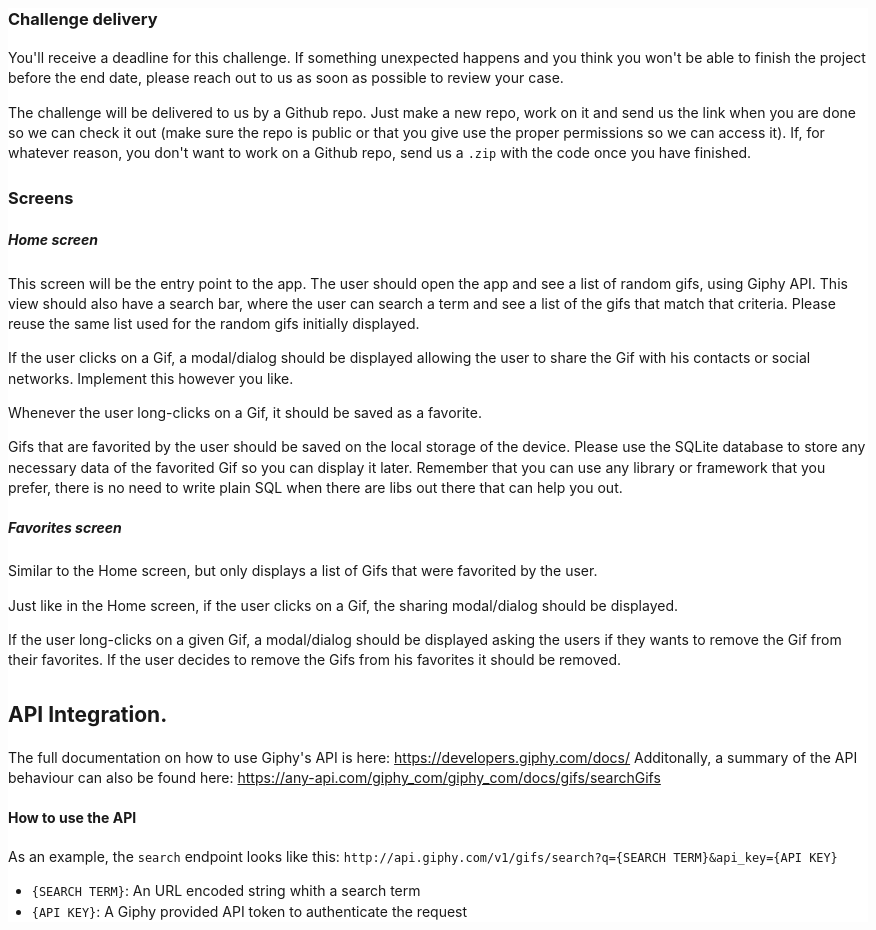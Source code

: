 ### Challenge delivery

You'll receive a deadline for this challenge. If something unexpected happens and you think you won't be able to finish the project before the end date, please reach out to us as soon as possible to review your case.

The challenge will be delivered to us by a Github repo. Just make a new repo, work on it and send us the link when you are done so we can check it out (make sure the repo is public or that you give use the proper permissions so we can access it).
If, for whatever reason, you don't want to work on a Github repo, send us a `.zip` with the code once you have finished.

### Screens

##### Home screen
This screen will be the entry point to the app. The user should open the app and see a list of random gifs, using Giphy API.
This view should also have a search bar, where the user can search a term and see a list of the gifs that match that criteria. Please reuse the same list used for the random gifs initially displayed.

If the user clicks on a Gif, a modal/dialog should be displayed allowing the user to share the Gif with his contacts or social networks. Implement this however you like.

Whenever the user long-clicks on a Gif, it should be saved as a favorite.

Gifs that are favorited by the user should be saved on the local storage of the device. Please use the SQLite database to store any necessary data of the favorited Gif so you can display it later. Remember that you can use any library or framework that you prefer, there is no need to write plain SQL when there are libs out there that can help you out.


##### Favorites screen
Similar to the Home screen, but only displays a list of Gifs that were favorited by the user.

Just like in the Home screen, if the user clicks on a Gif, the sharing modal/dialog should be displayed.

If the user long-clicks on a given Gif, a modal/dialog should be displayed asking the users if they wants to remove the Gif from their favorites. If the user decides to remove the Gifs from his favorites it should be removed.

## API Integration.

The full documentation on how to use Giphy's API is here: https://developers.giphy.com/docs/
Additonally, a summary of the API behaviour can also be found here: https://any-api.com/giphy_com/giphy_com/docs/gifs/searchGifs

#### How to use the API

As an example, the `search` endpoint looks like this:
`http://api.giphy.com/v1/gifs/search?q={SEARCH TERM}&api_key={API KEY}`

- `{SEARCH TERM}`: An URL encoded string whith a search term
- `{API KEY}`: A Giphy provided API token to authenticate the request
